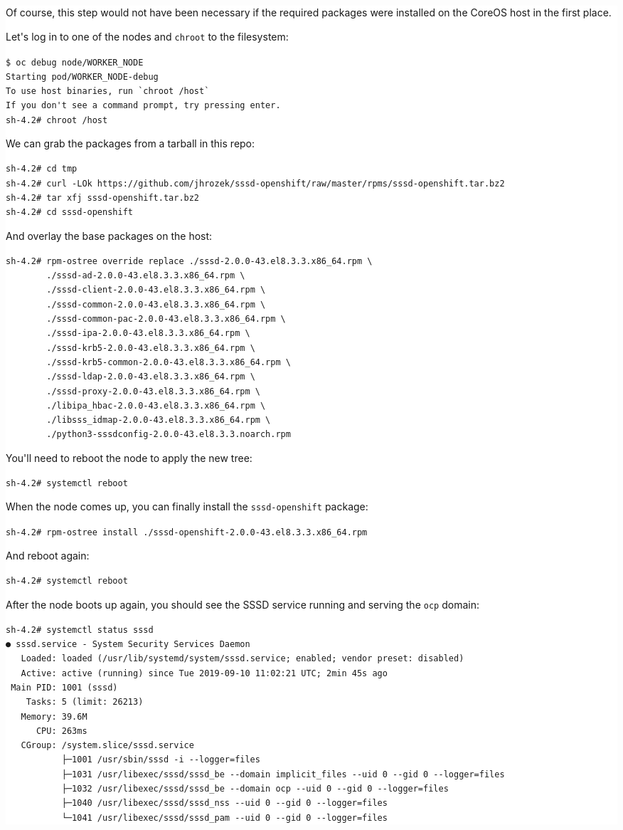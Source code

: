 Of course, this step would not have been necessary if the required packages
were installed on the CoreOS host in the first place.

Let's log in to one of the nodes and `chroot` to the filesystem:
```
$ oc debug node/WORKER_NODE
Starting pod/WORKER_NODE-debug
To use host binaries, run `chroot /host`
If you don't see a command prompt, try pressing enter.
sh-4.2# chroot /host
```

We can grab the packages from a tarball in this repo:
```
sh-4.2# cd tmp
sh-4.2# curl -LOk https://github.com/jhrozek/sssd-openshift/raw/master/rpms/sssd-openshift.tar.bz2
sh-4.2# tar xfj sssd-openshift.tar.bz2
sh-4.2# cd sssd-openshift
```

And overlay the base packages on the host:
```
sh-4.2# rpm-ostree override replace ./sssd-2.0.0-43.el8.3.3.x86_64.rpm \
        ./sssd-ad-2.0.0-43.el8.3.3.x86_64.rpm \
        ./sssd-client-2.0.0-43.el8.3.3.x86_64.rpm \
        ./sssd-common-2.0.0-43.el8.3.3.x86_64.rpm \
        ./sssd-common-pac-2.0.0-43.el8.3.3.x86_64.rpm \
        ./sssd-ipa-2.0.0-43.el8.3.3.x86_64.rpm \
        ./sssd-krb5-2.0.0-43.el8.3.3.x86_64.rpm \
        ./sssd-krb5-common-2.0.0-43.el8.3.3.x86_64.rpm \
        ./sssd-ldap-2.0.0-43.el8.3.3.x86_64.rpm \
        ./sssd-proxy-2.0.0-43.el8.3.3.x86_64.rpm \
        ./libipa_hbac-2.0.0-43.el8.3.3.x86_64.rpm \
        ./libsss_idmap-2.0.0-43.el8.3.3.x86_64.rpm \
        ./python3-sssdconfig-2.0.0-43.el8.3.3.noarch.rpm
```
You'll need to reboot the node to apply the new tree:
```
sh-4.2# systemctl reboot
```

When the node comes up, you can finally install the `sssd-openshift` package:
```
sh-4.2# rpm-ostree install ./sssd-openshift-2.0.0-43.el8.3.3.x86_64.rpm
```
And reboot again:
```
sh-4.2# systemctl reboot
```

After the node boots up again, you should see the SSSD service running and serving the `ocp` domain:
```
sh-4.2# systemctl status sssd
● sssd.service - System Security Services Daemon
   Loaded: loaded (/usr/lib/systemd/system/sssd.service; enabled; vendor preset: disabled)
   Active: active (running) since Tue 2019-09-10 11:02:21 UTC; 2min 45s ago
 Main PID: 1001 (sssd)
    Tasks: 5 (limit: 26213)
   Memory: 39.6M
      CPU: 263ms
   CGroup: /system.slice/sssd.service
           ├─1001 /usr/sbin/sssd -i --logger=files
           ├─1031 /usr/libexec/sssd/sssd_be --domain implicit_files --uid 0 --gid 0 --logger=files
           ├─1032 /usr/libexec/sssd/sssd_be --domain ocp --uid 0 --gid 0 --logger=files
           ├─1040 /usr/libexec/sssd/sssd_nss --uid 0 --gid 0 --logger=files
           └─1041 /usr/libexec/sssd/sssd_pam --uid 0 --gid 0 --logger=files
```

